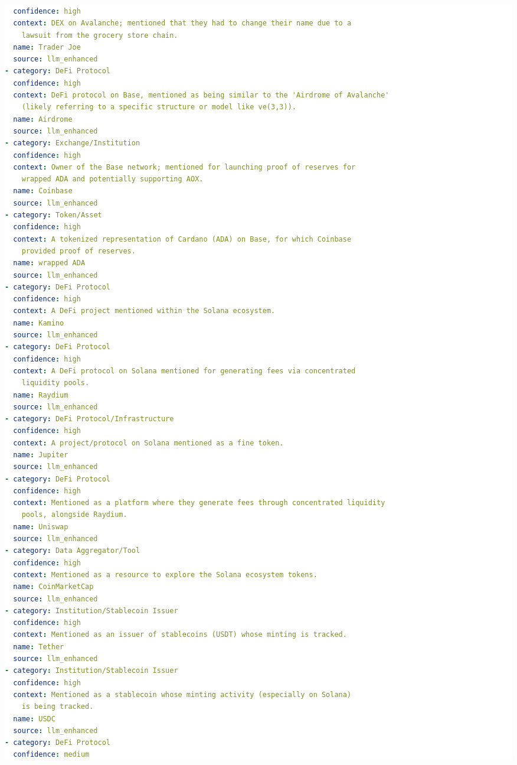```yaml
  confidence: high
  context: DEX on Avalanche; mentioned that they had to change their name due to a
    lawsuit from the grocery store chain.
  name: Trader Joe
  source: llm_enhanced
- category: DeFi Protocol
  confidence: high
  context: DeFi protocol on Base, mentioned as being similar to the 'Airdrome of Avalanche'
    (likely referring to a specific structure or model like ve(3,3)).
  name: Airdrome
  source: llm_enhanced
- category: Exchange/Institution
  confidence: high
  context: Owner of the Base network; mentioned for launching proof of reserves for
    wrapped ADA and potentially supporting AOX.
  name: Coinbase
  source: llm_enhanced
- category: Token/Asset
  confidence: high
  context: A tokenized representation of Cardano (ADA) on Base, for which Coinbase
    provided proof of reserves.
  name: wrapped ADA
  source: llm_enhanced
- category: DeFi Protocol
  confidence: high
  context: A DeFi project mentioned within the Solana ecosystem.
  name: Kamino
  source: llm_enhanced
- category: DeFi Protocol
  confidence: high
  context: A DeFi protocol on Solana mentioned for generating fees via concentrated
    liquidity pools.
  name: Raydium
  source: llm_enhanced
- category: DeFi Protocol/Infrastructure
  confidence: high
  context: A project/protocol on Solana mentioned as a fine token.
  name: Jupiter
  source: llm_enhanced
- category: DeFi Protocol
  confidence: high
  context: Mentioned as a platform where they generate fees through concentrated liquidity
    pools, alongside Raydium.
  name: Uniswap
  source: llm_enhanced
- category: Data Aggregator/Tool
  confidence: high
  context: Mentioned as a resource to explore the Solana ecosystem tokens.
  name: CoinMarketCap
  source: llm_enhanced
- category: Institution/Stablecoin Issuer
  confidence: high
  context: Mentioned as an issuer of stablecoins (USDT) whose minting is tracked.
  name: Tether
  source: llm_enhanced
- category: Institution/Stablecoin Issuer
  confidence: high
  context: Mentioned as a stablecoin whose minting activity (especially on Solana)
    is being tracked.
  name: USDC
  source: llm_enhanced
- category: DeFi Protocol
  confidence: medium
```